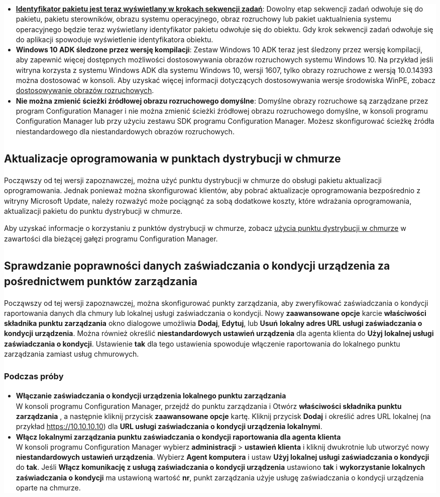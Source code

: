 - [**Identyfikator pakietu jest teraz wyświetlany w krokach sekwencji zadań**](https://configurationmanager.uservoice.com/forums/300492-ideas/suggestions/16167430-display-packageid-when-viewing-a-task-sequence-ste): Dowolny etap sekwencji zadań odwołuje się do pakietu, pakietu sterowników, obrazu systemu operacyjnego, obraz rozruchowy lub pakiet uaktualnienia systemu operacyjnego będzie teraz wyświetlany identyfikator pakietu odwołuje się do obiektu. Gdy krok sekwencji zadań odwołuje się do aplikacji spowoduje wyświetlenie identyfikatora obiektu.
- **Windows 10 ADK śledzone przez wersję kompilacji**: Zestaw Windows 10 ADK teraz jest śledzony przez wersję kompilacji, aby zapewnić więcej dostępnych możliwości dostosowywania obrazów rozruchowych systemu Windows 10. Na przykład jeśli witryna korzysta z systemu Windows ADK dla systemu Windows 10, wersji 1607, tylko obrazy rozruchowe z wersją 10.0.14393 można dostosować w konsoli. Aby uzyskać więcej informacji dotyczących dostosowywania wersje środowiska WinPE, zobacz [dostosowywanie obrazów rozruchowych](/sccm/osd/get-started/customize-boot-images).
- **Nie można zmienić ścieżki źródłowej obrazu rozruchowego domyślne**: Domyślne obrazy rozruchowe są zarządzane przez program Configuration Manager i nie można zmienić ścieżki źródłowej obrazu rozruchowego domyślne, w konsoli programu Configuration Manager lub przy użyciu zestawu SDK programu Configuration Manager. Możesz skonfigurować ścieżkę źródła niestandardowego dla niestandardowych obrazów rozruchowych.

## <a name="host-software-updates-on-cloud-based-distribution-points"></a>Aktualizacje oprogramowania w punktach dystrybucji w chmurze
Począwszy od tej wersji zapoznawczej, można użyć punktu dystrybucji w chmurze do obsługi pakietu aktualizacji oprogramowania. Jednak ponieważ można skonfigurować klientów, aby pobrać aktualizacje oprogramowania bezpośrednio z witryny Microsoft Update, należy rozważyć może pociągnąć za sobą dodatkowe koszty, które wdrażania oprogramowania, aktualizacji pakietu do punktu dystrybucji w chmurze.

Aby uzyskać informacje o korzystaniu z punktów dystrybucji w chmurze, zobacz [użycia punktu dystrybucji w chmurze](/sccm/core/plan-design/hierarchy/use-a-cloud-based-distribution-point) w zawartości dla bieżącej gałęzi programu Configuration Manager.

## <a name="validate-device-health-attestation-data-via-management-points"></a>Sprawdzanie poprawności danych zaświadczania o kondycji urządzenia za pośrednictwem punktów zarządzania

Począwszy od tej wersji zapoznawczej, można skonfigurować punkty zarządzania, aby zweryfikować zaświadczania o kondycji raportowania danych dla chmury lub lokalnej usługi zaświadczania o kondycji. Nowy **zaawansowane opcje** karcie **właściwości składnika punktu zarządzania** okno dialogowe umożliwia **Dodaj**, **Edytuj**, lub **Usuń** **lokalny adres URL usługi zaświadczania o kondycji urządzenia**. Można również określić **niestandardowych ustawień urządzenia** dla agenta klienta do **Użyj lokalnej usługi zaświadczania o kondycji**.  Ustawienie **tak** dla tego ustawienia spowoduje włączenie raportowania do lokalnego punktu zarządzania zamiast usług chmurowych.

### <a name="try-it-out"></a>Podczas próby

- **Włączanie zaświadczania o kondycji urządzenia lokalnego punktu zarządzania**<br>  W konsoli programu Configuration Manager, przejdź do punktu zarządzania i Otwórz **właściwości składnika punktu zarządzania** , a następnie kliknij przycisk **zaawansowane opcje** kartę. Kliknij przycisk **Dodaj** i określić adres URL lokalnej (na przykład https://10.10.10.10) dla **URL usługi zaświadczania o kondycji urządzenia lokalnymi**.
- **Włącz lokalnymi zarządzania punktu zaświadczania o kondycji raportowania dla agenta klienta**<br>W konsoli programu Configuration Manager wybierz **administracji** > **ustawień klienta** i kliknij dwukrotnie lub utworzyć nowy **niestandardowych ustawień urządzenia**. Wybierz **Agent komputera** i ustaw **Użyj lokalnej usługi zaświadczania o kondycji** do **tak**. Jeśli **Włącz komunikację z usługą zaświadczania o kondycji urządzenia** ustawiono **tak** i **wykorzystanie lokalnych zaświadczania o kondycji** ma ustawioną wartość **nr**, punkt zarządzania użyje usługę zaświadczania o kondycji urządzenia oparte na chmurze.
